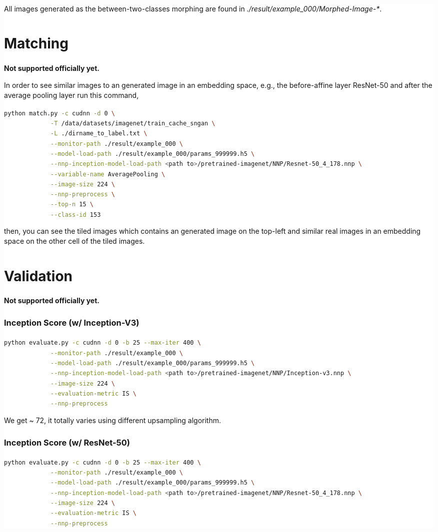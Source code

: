 All images generated as the between-two-classes morphing are found in *./result/example_000/Morphed-Image-\**.


# Matching

**Not supported officially yet.**

In order to see similar images to an generated image in an embedding space, e.g., the before-affine layer ResNet-50 and after the average pooling layer run this command, 

```bash
python match.py -c cudnn -d 0 \
             -T /data/datasets/imagenet/train_cache_sngan \
             -L ./dirname_to_label.txt \
             --monitor-path ./result/example_000 \
             --model-load-path ./result/example_000/params_999999.h5 \
             --nnp-inception-model-load-path <path to>/pretrained-imagenet/NNP/Resnet-50_4_178.nnp \
             --variable-name AveragePooling \
             --image-size 224 \
             --nnp-preprocess \
             --top-n 15 \
             --class-id 153
```

then, you can see the tiled images which contains an generated image on the top-left and similar real images in an embedding space on the other cell of the tiled images.


# Validation

**Not supported officially yet.**

### Inception Score (w/ Inception-V3)

```bash
python evaluate.py -c cudnn -d 0 -b 25 --max-iter 400 \
             --monitor-path ./result/example_000 \
             --model-load-path ./result/example_000/params_999999.h5 \
             --nnp-inception-model-load-path <path to>/pretrained-imagenet/NNP/Inception-v3.nnp \
             --image-size 224 \
             --evaluation-metric IS \
             --nnp-preprocess
```

We get ~ 72, it totally varies using different upsampling algorithm.

### Inception Score (w/ ResNet-50)

```bash
python evaluate.py -c cudnn -d 0 -b 25 --max-iter 400 \
             --monitor-path ./result/example_000 \
             --model-load-path ./result/example_000/params_999999.h5 \
             --nnp-inception-model-load-path <path to>/pretrained-imagenet/NNP/Resnet-50_4_178.nnp \
             --image-size 224 \
             --evaluation-metric IS \
             --nnp-preprocess
```

